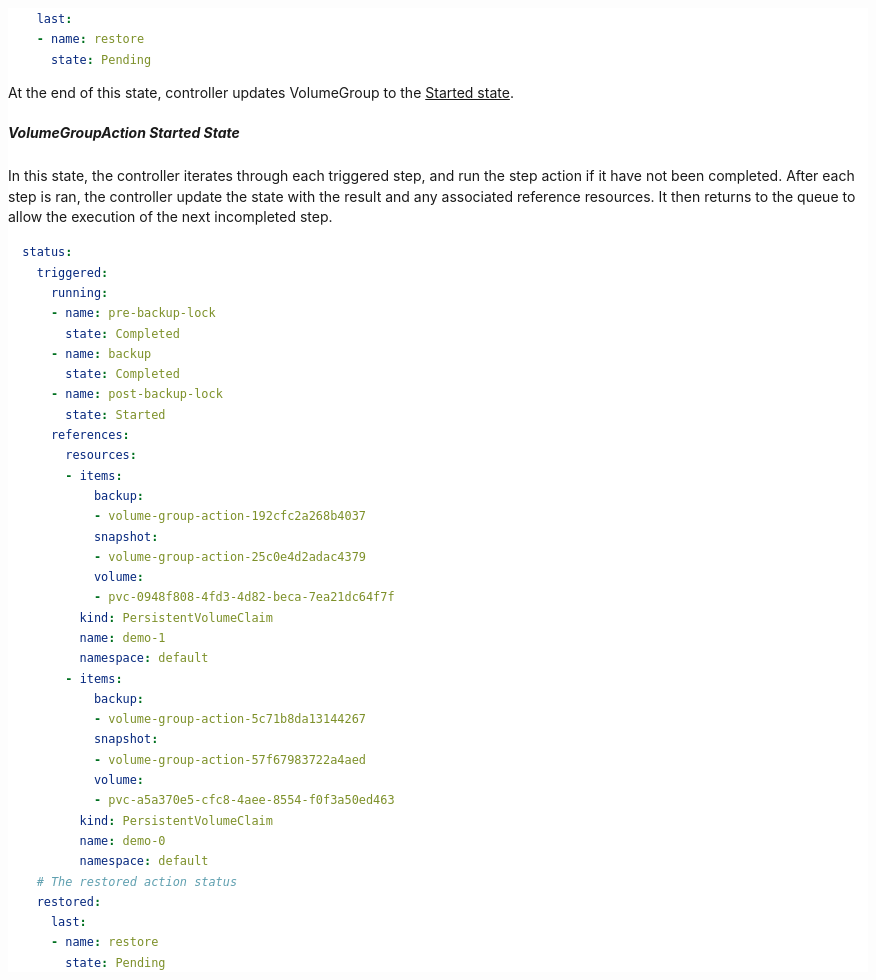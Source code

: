   ```yaml
      last:
      - name: restore
        state: Pending
  ```

At the end of this state, controller updates VolumeGroup to the [Started state](#volumegroupaction-started-state).

##### VolumeGroupAction Started State

In this state, the controller iterates through each triggered step, and run the step action if it have not been completed. After each step is ran, the controller update the state with the result and any associated reference resources. It then returns to the queue to allow the execution of the next incompleted step.
```yaml
  status:
    triggered:
      running:
      - name: pre-backup-lock
        state: Completed
      - name: backup
        state: Completed
      - name: post-backup-lock
        state: Started
      references:
        resources:
        - items:
            backup:
            - volume-group-action-192cfc2a268b4037
            snapshot:
            - volume-group-action-25c0e4d2adac4379
            volume:
            - pvc-0948f808-4fd3-4d82-beca-7ea21dc64f7f
          kind: PersistentVolumeClaim
          name: demo-1
          namespace: default
        - items:
            backup:
            - volume-group-action-5c71b8da13144267
            snapshot:
            - volume-group-action-57f67983722a4aed
            volume:
            - pvc-a5a370e5-cfc8-4aee-8554-f0f3a50ed463
          kind: PersistentVolumeClaim
          name: demo-0
          namespace: default
    # The restored action status
    restored:
      last:
      - name: restore
        state: Pending
```
